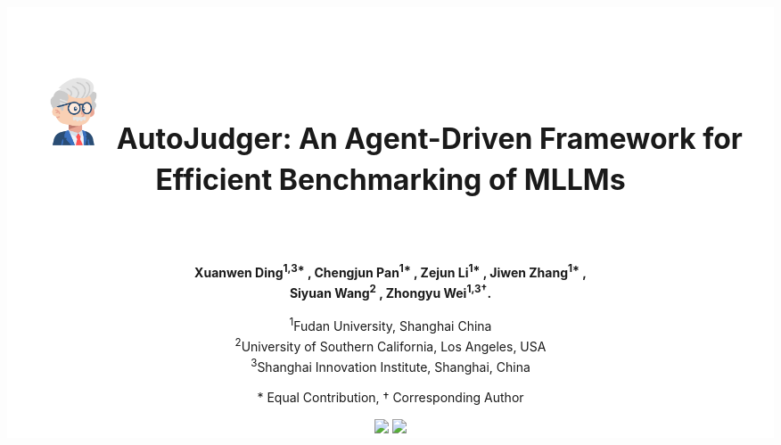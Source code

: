 <div align="center">
  <h1 style="display: inline-block; font-size: 32px;">
  <p align="center">
    <img src="assets/logo.png" width="80" style="margin-bottom: 0.5;"/>
    AutoJudger: An Agent-Driven Framework for Efficient Benchmarking of MLLMs
  <p>
  </h1>
</div>
<p align="center"><strong>Xuanwen Ding<sup>1,3*</sup> , Chengjun Pan<sup>1*</sup>  , Zejun Li<sup>1*</sup>  , Jiwen Zhang<sup>1*</sup>  ,<br /> Siyuan Wang<sup>2</sup>  ,  Zhongyu Wei<sup>1,3†</sup>.</strong></p>
<p align="center">
  <sup>1</sup>Fudan University, Shanghai China <br />
  <sup>2</sup>University of Southern California, Los Angeles, USA <br />
  <sup>3</sup>Shanghai Innovation Institute, Shanghai, China
</p>
<p align="center">
  * Equal Contribution,  † Corresponding Author
</p>
<p align="center">
    <a href="https://arxiv.org/abs/2505.21389"><img src="https://img.shields.io/badge/Paper-arxiv-red" /></a>
    <img src="https://img.shields.io/badge/Licence-Apache_2.0-Green" />
</p>
